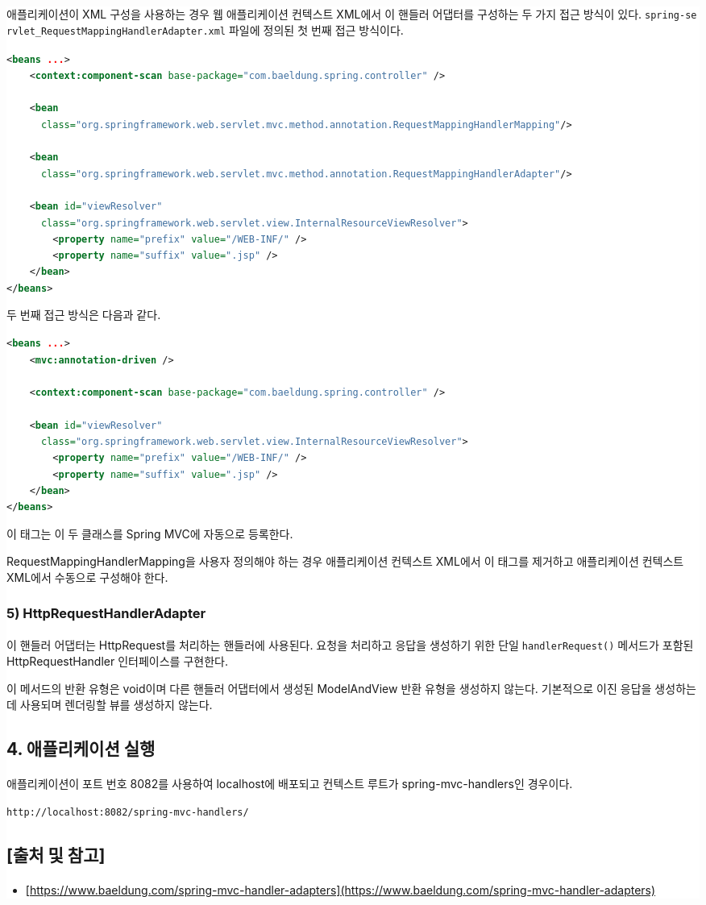 애플리케이션이 XML 구성을 사용하는 경우 웹 애플리케이션 컨텍스트 XML에서 이 핸들러 어댑터를 구성하는 두 가지 접근 방식이 있다. `spring-servlet_RequestMappingHandlerAdapter.xml` 파일에 정의된 첫 번째 접근 방식이다.

```xml
<beans ...>
    <context:component-scan base-package="com.baeldung.spring.controller" />
    
    <bean 
      class="org.springframework.web.servlet.mvc.method.annotation.RequestMappingHandlerMapping"/>
    
    <bean
      class="org.springframework.web.servlet.mvc.method.annotation.RequestMappingHandlerAdapter"/>
    
    <bean id="viewResolver"
      class="org.springframework.web.servlet.view.InternalResourceViewResolver">
        <property name="prefix" value="/WEB-INF/" />
        <property name="suffix" value=".jsp" />
    </bean>
</beans>
```

두 번째 접근 방식은 다음과 같다.

```xml
<beans ...>
    <mvc:annotation-driven />
    
    <context:component-scan base-package="com.baeldung.spring.controller" />
    
    <bean id="viewResolver"
      class="org.springframework.web.servlet.view.InternalResourceViewResolver">
        <property name="prefix" value="/WEB-INF/" />
        <property name="suffix" value=".jsp" />
    </bean>
</beans>
```

이 태그는 이 두 클래스를 Spring MVC에 자동으로 등록한다.

RequestMappingHandlerMapping을 사용자 정의해야 하는 경우 애플리케이션 컨텍스트 XML에서 이 태그를 제거하고 애플리케이션 컨텍스트 XML에서 수동으로 구성해야 한다.

### 5) HttpRequestHandlerAdapter
이 핸들러 어댑터는 HttpRequest를 처리하는 핸들러에 사용된다. 요청을 처리하고 응답을 생성하기 위한 단일 `handlerRequest()` 메서드가 포함된 HttpRequestHandler 인터페이스를 구현한다.

이 메서드의 반환 유형은 void이며 다른 핸들러 어댑터에서 생성된 ModelAndView 반환 유형을 생성하지 않는다. 기본적으로 이진 응답을 생성하는데 사용되며 렌더링할 뷰를 생성하지 않는다.

## 4. 애플리케이션 실행
애플리케이션이 포트 번호 8082를 사용하여 localhost에 배포되고 컨텍스트 루트가 spring-mvc-handlers인 경우이다.

```text
http://localhost:8082/spring-mvc-handlers/
```

## [출처 및 참고]
* [https://www.baeldung.com/spring-mvc-handler-adapters](https://www.baeldung.com/spring-mvc-handler-adapters)
